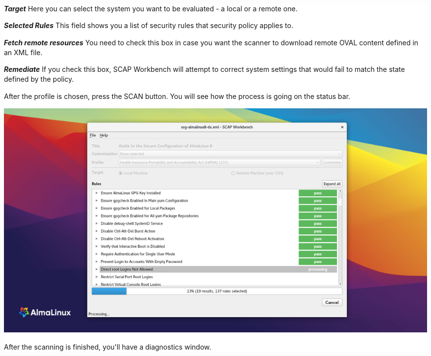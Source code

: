 ***Target***
Here you can select the system you want to be evaluated - a local or a remote one.

***Selected Rules***
This field shows you a list of security rules that security policy applies to.

***Fetch remote resources***
You need to check this box in case you want the scanner to download remote OVAL content defined in an XML file.

***Remediate***
If you check this box, SCAP Workbench will attempt to correct system settings that would fail to match the state defined by the policy.

After the profile is chosen, press the SCAN button. You will see how the process is going on the status bar. 

![image](/images/openscap-workbench-scanning.png)


After the scanning is finished, you'll have a diagnostics window.
